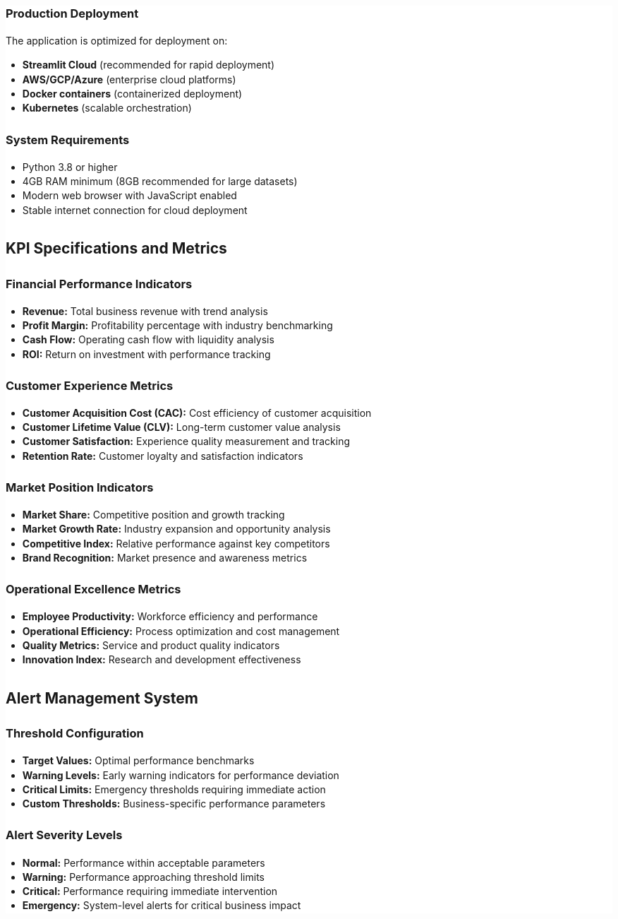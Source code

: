### Production Deployment
The application is optimized for deployment on:
- **Streamlit Cloud** (recommended for rapid deployment)
- **AWS/GCP/Azure** (enterprise cloud platforms)
- **Docker containers** (containerized deployment)
- **Kubernetes** (scalable orchestration)

### System Requirements
- Python 3.8 or higher
- 4GB RAM minimum (8GB recommended for large datasets)
- Modern web browser with JavaScript enabled
- Stable internet connection for cloud deployment

## KPI Specifications and Metrics

### Financial Performance Indicators
- **Revenue:** Total business revenue with trend analysis
- **Profit Margin:** Profitability percentage with industry benchmarking
- **Cash Flow:** Operating cash flow with liquidity analysis
- **ROI:** Return on investment with performance tracking

### Customer Experience Metrics
- **Customer Acquisition Cost (CAC):** Cost efficiency of customer acquisition
- **Customer Lifetime Value (CLV):** Long-term customer value analysis
- **Customer Satisfaction:** Experience quality measurement and tracking
- **Retention Rate:** Customer loyalty and satisfaction indicators

### Market Position Indicators
- **Market Share:** Competitive position and growth tracking
- **Market Growth Rate:** Industry expansion and opportunity analysis
- **Competitive Index:** Relative performance against key competitors
- **Brand Recognition:** Market presence and awareness metrics

### Operational Excellence Metrics
- **Employee Productivity:** Workforce efficiency and performance
- **Operational Efficiency:** Process optimization and cost management
- **Quality Metrics:** Service and product quality indicators
- **Innovation Index:** Research and development effectiveness

## Alert Management System

### Threshold Configuration
- **Target Values:** Optimal performance benchmarks
- **Warning Levels:** Early warning indicators for performance deviation
- **Critical Limits:** Emergency thresholds requiring immediate action
- **Custom Thresholds:** Business-specific performance parameters

### Alert Severity Levels
- **Normal:** Performance within acceptable parameters
- **Warning:** Performance approaching threshold limits
- **Critical:** Performance requiring immediate intervention
- **Emergency:** System-level alerts for critical business impact
